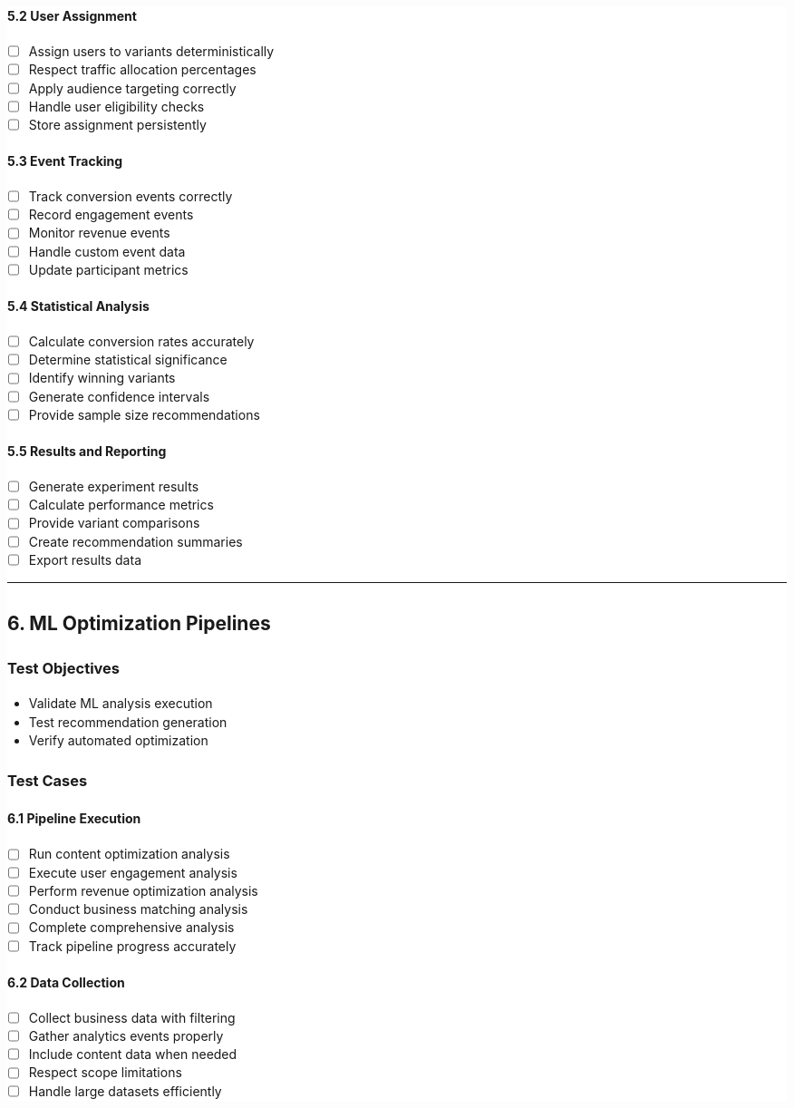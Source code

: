 #### 5.2 User Assignment
- [ ] Assign users to variants deterministically
- [ ] Respect traffic allocation percentages
- [ ] Apply audience targeting correctly
- [ ] Handle user eligibility checks
- [ ] Store assignment persistently

#### 5.3 Event Tracking
- [ ] Track conversion events correctly
- [ ] Record engagement events
- [ ] Monitor revenue events
- [ ] Handle custom event data
- [ ] Update participant metrics

#### 5.4 Statistical Analysis
- [ ] Calculate conversion rates accurately
- [ ] Determine statistical significance
- [ ] Identify winning variants
- [ ] Generate confidence intervals
- [ ] Provide sample size recommendations

#### 5.5 Results and Reporting
- [ ] Generate experiment results
- [ ] Calculate performance metrics
- [ ] Provide variant comparisons
- [ ] Create recommendation summaries
- [ ] Export results data

---

## 6. ML Optimization Pipelines

### Test Objectives
- Validate ML analysis execution
- Test recommendation generation
- Verify automated optimization

### Test Cases

#### 6.1 Pipeline Execution
- [ ] Run content optimization analysis
- [ ] Execute user engagement analysis
- [ ] Perform revenue optimization analysis
- [ ] Conduct business matching analysis
- [ ] Complete comprehensive analysis
- [ ] Track pipeline progress accurately

#### 6.2 Data Collection
- [ ] Collect business data with filtering
- [ ] Gather analytics events properly
- [ ] Include content data when needed
- [ ] Respect scope limitations
- [ ] Handle large datasets efficiently
